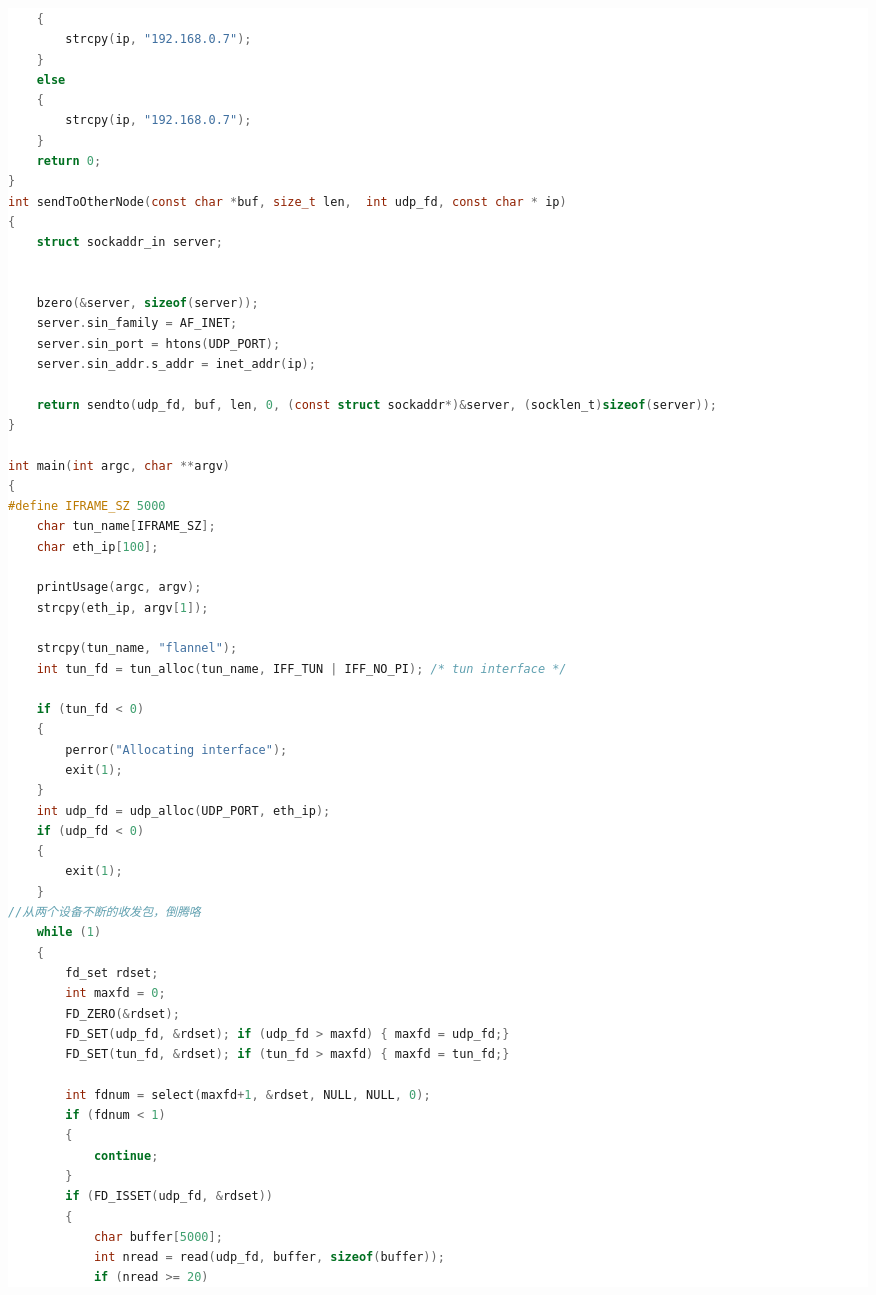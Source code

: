 ```c
    {
        strcpy(ip, "192.168.0.7");
    }
    else 
    {
        strcpy(ip, "192.168.0.7");
    }
    return 0;
}
int sendToOtherNode(const char *buf, size_t len,  int udp_fd, const char * ip)
{
    struct sockaddr_in server;
    

    bzero(&server, sizeof(server));
    server.sin_family = AF_INET;
    server.sin_port = htons(UDP_PORT);
    server.sin_addr.s_addr = inet_addr(ip);

    return sendto(udp_fd, buf, len, 0, (const struct sockaddr*)&server, (socklen_t)sizeof(server));
}

int main(int argc, char **argv)
{
#define IFRAME_SZ 5000
    char tun_name[IFRAME_SZ];
    char eth_ip[100];

    printUsage(argc, argv);
    strcpy(eth_ip, argv[1]);

    strcpy(tun_name, "flannel");
    int tun_fd = tun_alloc(tun_name, IFF_TUN | IFF_NO_PI); /* tun interface */

    if (tun_fd < 0)
    {
        perror("Allocating interface");
        exit(1);
    }
    int udp_fd = udp_alloc(UDP_PORT, eth_ip);
    if (udp_fd < 0)
    {
        exit(1);
    }
//从两个设备不断的收发包，倒腾咯
    while (1)
    {
        fd_set rdset;
        int maxfd = 0;
        FD_ZERO(&rdset);
        FD_SET(udp_fd, &rdset); if (udp_fd > maxfd) { maxfd = udp_fd;}
        FD_SET(tun_fd, &rdset); if (tun_fd > maxfd) { maxfd = tun_fd;}

        int fdnum = select(maxfd+1, &rdset, NULL, NULL, 0);
        if (fdnum < 1)
        {
            continue;
        }
        if (FD_ISSET(udp_fd, &rdset))
        {
            char buffer[5000];
            int nread = read(udp_fd, buffer, sizeof(buffer));
            if (nread >= 20)
```